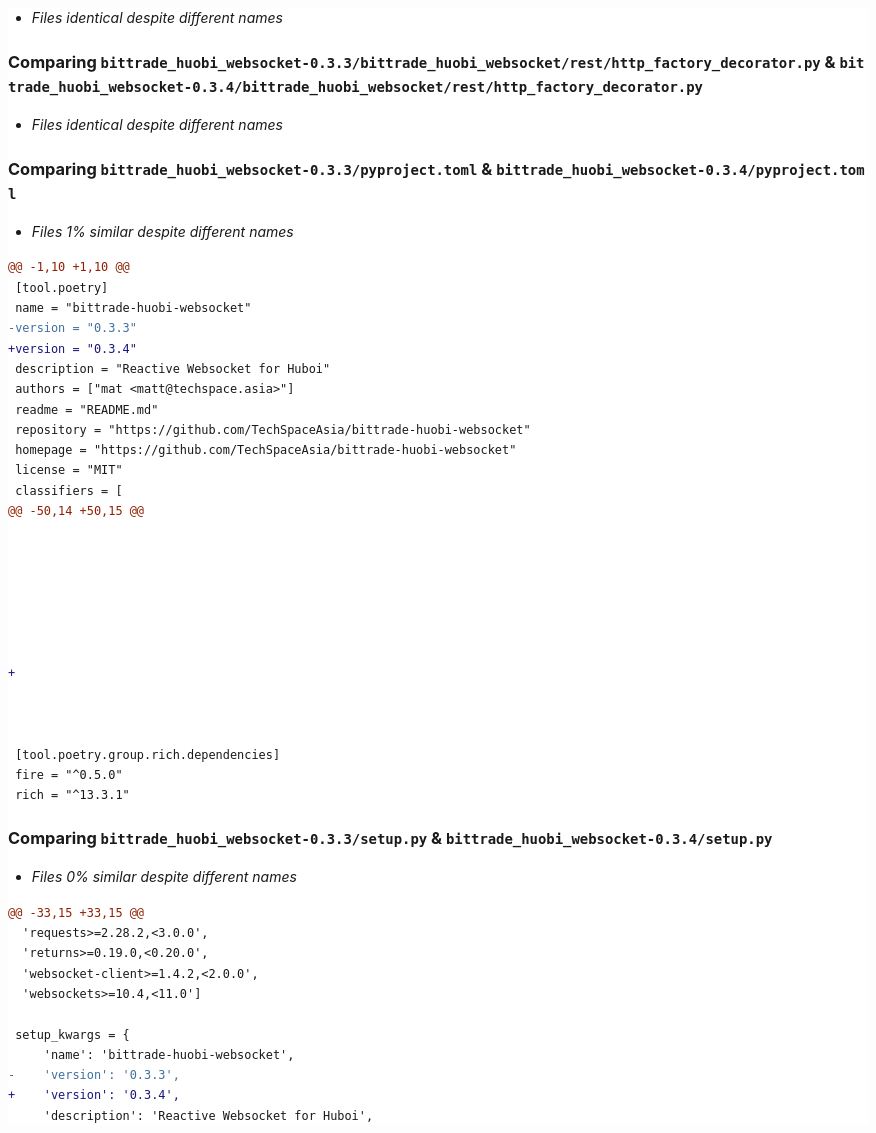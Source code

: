  * *Files identical despite different names*

### Comparing `bittrade_huobi_websocket-0.3.3/bittrade_huobi_websocket/rest/http_factory_decorator.py` & `bittrade_huobi_websocket-0.3.4/bittrade_huobi_websocket/rest/http_factory_decorator.py`

 * *Files identical despite different names*

### Comparing `bittrade_huobi_websocket-0.3.3/pyproject.toml` & `bittrade_huobi_websocket-0.3.4/pyproject.toml`

 * *Files 1% similar despite different names*

```diff
@@ -1,10 +1,10 @@
 [tool.poetry]
 name = "bittrade-huobi-websocket"
-version = "0.3.3"
+version = "0.3.4"
 description = "Reactive Websocket for Huboi"
 authors = ["mat <matt@techspace.asia>"]
 readme = "README.md"
 repository = "https://github.com/TechSpaceAsia/bittrade-huobi-websocket"
 homepage = "https://github.com/TechSpaceAsia/bittrade-huobi-websocket"
 license = "MIT"
 classifiers = [
@@ -50,14 +50,15 @@
 
 
 
 
 
 
 
+
 
 
 
 [tool.poetry.group.rich.dependencies]
 fire = "^0.5.0"
 rich = "^13.3.1"
```

### Comparing `bittrade_huobi_websocket-0.3.3/setup.py` & `bittrade_huobi_websocket-0.3.4/setup.py`

 * *Files 0% similar despite different names*

```diff
@@ -33,15 +33,15 @@
  'requests>=2.28.2,<3.0.0',
  'returns>=0.19.0,<0.20.0',
  'websocket-client>=1.4.2,<2.0.0',
  'websockets>=10.4,<11.0']
 
 setup_kwargs = {
     'name': 'bittrade-huobi-websocket',
-    'version': '0.3.3',
+    'version': '0.3.4',
     'description': 'Reactive Websocket for Huboi',
```